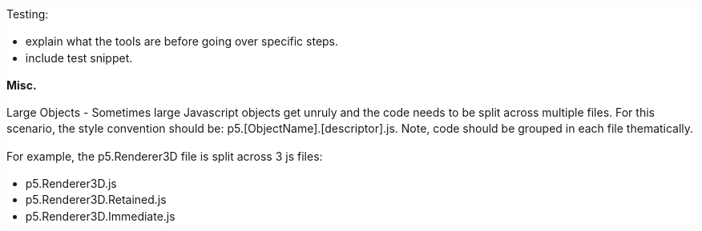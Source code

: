 Testing:
- explain what the tools are before going over specific steps.
- include test snippet.

**Misc.**

Large Objects - Sometimes large Javascript objects get unruly and the code needs to be split across multiple files.  For this scenario, the style convention should be: p5.[ObjectName].[descriptor].js.  Note, code should be grouped in each file thematically.

For example, the p5.Renderer3D file is split across 3 js files: 
- p5.Renderer3D.js
- p5.Renderer3D.Retained.js
- p5.Renderer3D.Immediate.js
